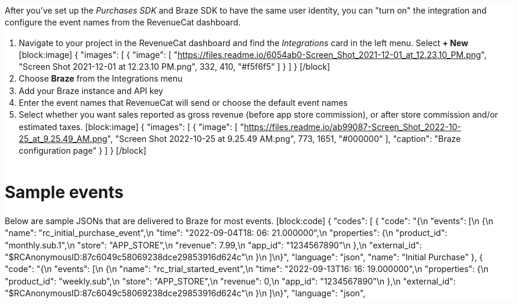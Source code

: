 After you've set up the *Purchases SDK* and Braze SDK to have the same user identity, you can "turn on" the integration and configure the event names from the RevenueCat dashboard.

1. Navigate to your project in the RevenueCat dashboard and find the *Integrations* card in the left menu. Select **+ New** 
[block:image]
{
  "images": [
    {
      "image": [
        "https://files.readme.io/6054ab0-Screen_Shot_2021-12-01_at_12.23.10_PM.png",
        "Screen Shot 2021-12-01 at 12.23.10 PM.png",
        332,
        410,
        "#f5f6f5"
      ]
    }
  ]
}
[/block]
2. Choose **Braze** from the Integrations menu
3. Add your Braze instance and API key
4. Enter the event names that RevenueCat will send or choose the default event names
5. Select whether you want sales reported as gross revenue (before app store commission), or after store commission and/or estimated taxes.
[block:image]
{
  "images": [
    {
      "image": [
        "https://files.readme.io/ab99087-Screen_Shot_2022-10-25_at_9.25.49_AM.png",
        "Screen Shot 2022-10-25 at 9.25.49 AM.png",
        773,
        1651,
        "#000000"
      ],
      "caption": "Braze configuration page"
    }
  ]
}
[/block]
# Sample events
Below are sample JSONs that are delivered to Braze for most events.
[block:code]
{
  "codes": [
    {
      "code": "{\n    \"events\": [\n        {\n            \"name\": \"rc_initial_purchase_event\",\n            \"time\": \"2022-09-04T18: 06: 21.000000\",\n            \"properties\": {\n                \"product_id\": \"monthly.sub.1\",\n                \"store\": \"APP_STORE\",\n                \"revenue\": 7.99,\n                \"app_id\": \"1234567890\"\n            },\n            \"external_id\": \"$RCAnonymousID:87c6049c58069238dce29853916d624c\"\n        }\n    ]\n}",
      "language": "json",
      "name": "Initial Purchase"
    },
    {
      "code": "{\n    \"events\": [\n        {\n            \"name\": \"rc_trial_started_event\",\n            \"time\": \"2022-09-13T16: 16: 19.000000\",\n            \"properties\": {\n                \"product_id\": \"weekly.sub\",\n                \"store\": \"APP_STORE\",\n                \"revenue\": 0,\n                \"app_id\": \"1234567890\"\n            },\n            \"external_id\": \"$RCAnonymousID:87c6049c58069238dce29853916d624c\"\n        }\n    ]\n}",
      "language": "json",